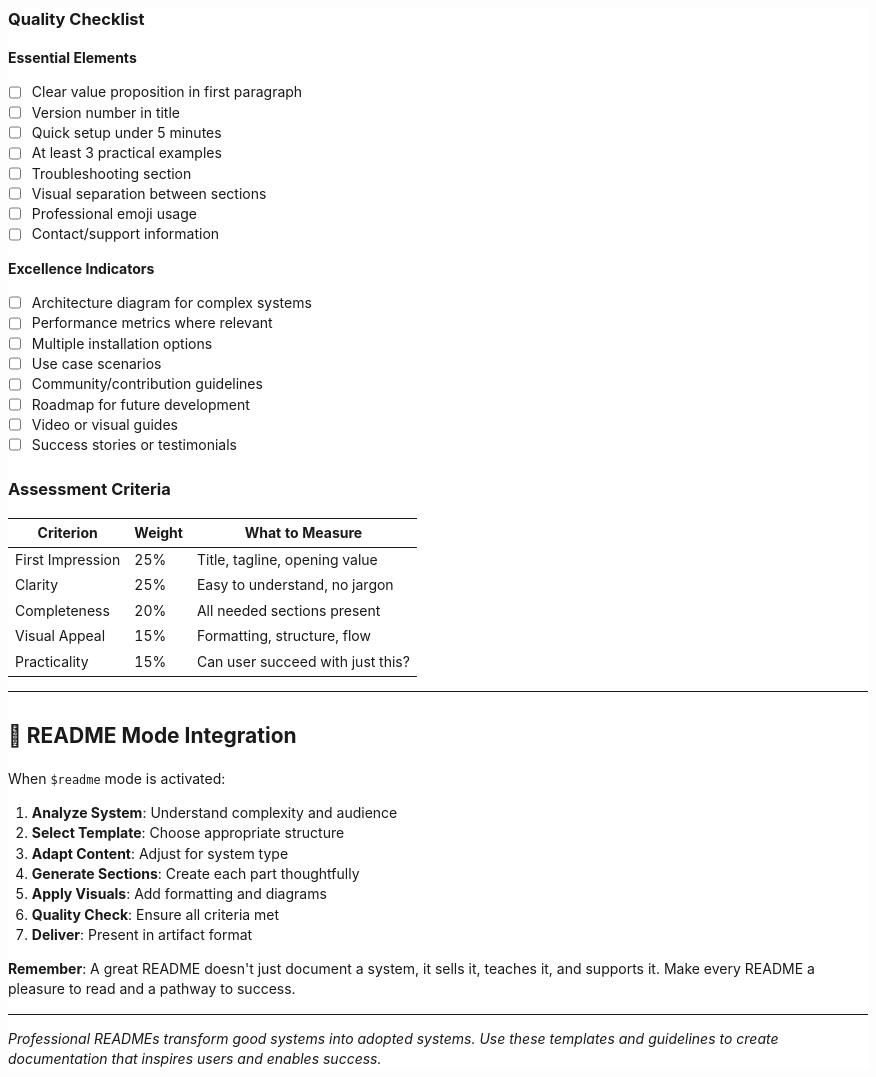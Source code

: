 ### Quality Checklist

**Essential Elements**
- [ ] Clear value proposition in first paragraph
- [ ] Version number in title
- [ ] Quick setup under 5 minutes
- [ ] At least 3 practical examples
- [ ] Troubleshooting section
- [ ] Visual separation between sections
- [ ] Professional emoji usage
- [ ] Contact/support information

**Excellence Indicators**
- [ ] Architecture diagram for complex systems
- [ ] Performance metrics where relevant
- [ ] Multiple installation options
- [ ] Use case scenarios
- [ ] Community/contribution guidelines
- [ ] Roadmap for future development
- [ ] Video or visual guides
- [ ] Success stories or testimonials

### Assessment Criteria

| Criterion | Weight | What to Measure |
|-----------|--------|-----------------|
| First Impression | 25% | Title, tagline, opening value |
| Clarity | 25% | Easy to understand, no jargon |
| Completeness | 20% | All needed sections present |
| Visual Appeal | 15% | Formatting, structure, flow |
| Practicality | 15% | Can user succeed with just this? |

---

## 🎯 README Mode Integration

When `$readme` mode is activated:

1. **Analyze System**: Understand complexity and audience
2. **Select Template**: Choose appropriate structure
3. **Adapt Content**: Adjust for system type
4. **Generate Sections**: Create each part thoughtfully
5. **Apply Visuals**: Add formatting and diagrams
6. **Quality Check**: Ensure all criteria met
7. **Deliver**: Present in artifact format

**Remember**: A great README doesn't just document a system, it sells it, teaches it, and supports it. Make every README a pleasure to read and a pathway to success.

---

*Professional READMEs transform good systems into adopted systems. Use these templates and guidelines to create documentation that inspires users and enables success.*